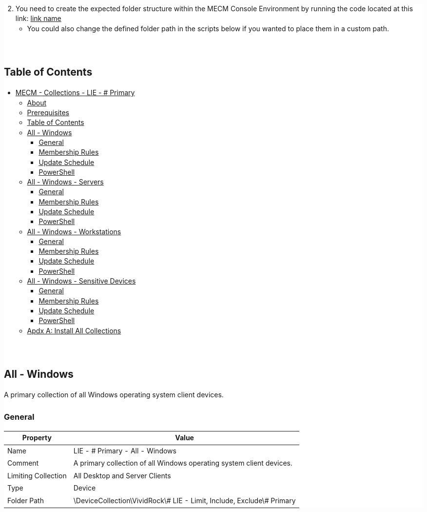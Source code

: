 2. You need to create the expected folder structure within the MECM Console Environment by running the code located at this link: [link name](https://wwww.com)
   - You could also change the defined folder path in the scripts below if you wanted to place them in a custom path.

&nbsp;

## Table of Contents

- [MECM - Collections - LIE - # Primary](#mecm---collections---lie----primary)
  - [About](#about)
  - [Prerequisites](#prerequisites)
  - [Table of Contents](#table-of-contents)
  - [All - Windows](#all---windows)
    - [General](#general)
    - [Membership Rules](#membership-rules)
    - [Update Schedule](#update-schedule)
    - [PowerShell](#powershell)
  - [All - Windows - Servers](#all---windows---servers)
    - [General](#general-1)
    - [Membership Rules](#membership-rules-1)
    - [Update Schedule](#update-schedule-1)
    - [PowerShell](#powershell-1)
  - [All - Windows - Workstations](#all---windows---workstations)
    - [General](#general-2)
    - [Membership Rules](#membership-rules-2)
    - [Update Schedule](#update-schedule-2)
    - [PowerShell](#powershell-2)
  - [All - Windows - Sensitive Devices](#all---windows---sensitive-devices)
    - [General](#general-3)
    - [Membership Rules](#membership-rules-3)
    - [Update Schedule](#update-schedule-3)
    - [PowerShell](#powershell-3)
  - [Apdx A: Install All Collections](#apdx-a-install-all-collections)

&nbsp;

## All - Windows

A primary collection of all Windows operating system client devices.

### General

| Property                      | Value                                                                                     |
|-------------------------------|-------------------------------------------------------------------------------------------|
| Name                          | LIE - # Primary - All - Windows                                                           |
| Comment                       | A primary collection of all Windows operating system client devices.                      |
| Limiting Collection           | All Desktop and Server Clients                                                            |
| Type                          | Device                                                                                    |
| Folder Path                   | \\DeviceCollection\\VividRock\\# LIE - Limit, Include, Exclude\\# Primary                 |
